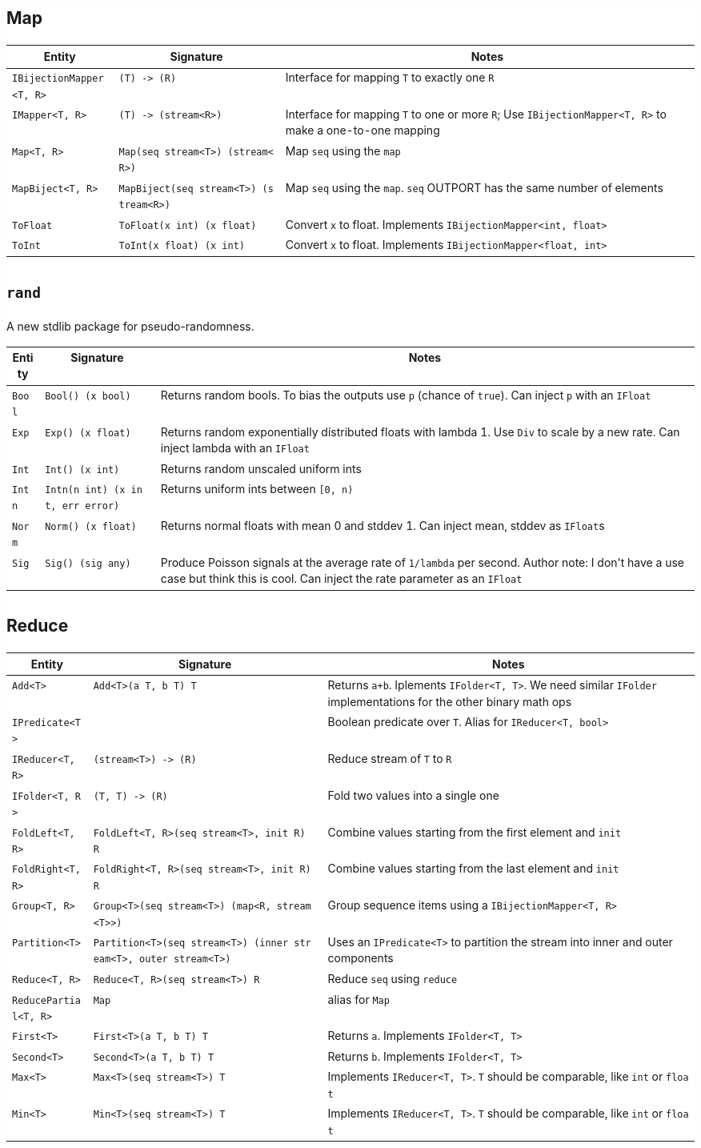 ## Map

|Entity|Signature|Notes|
|---|---|---|
|`IBijectionMapper<T, R>`|`(T) -> (R)`|Interface for mapping `T` to exactly one `R`|
|`IMapper<T, R>`|`(T) -> (stream<R>)`|Interface for mapping `T` to one or more `R`; Use `IBijectionMapper<T, R>` to make a one-to-one mapping|
|`Map<T, R>`|`Map(seq stream<T>) (stream<R>)`|Map `seq` using the `map`|
|`MapBiject<T, R>`|`MapBiject(seq stream<T>) (stream<R>)`|Map `seq` using the `map`. `seq` OUTPORT has the same number of elements|
|`ToFloat`|`ToFloat(x int) (x float)`|Convert `x` to float. Implements `IBijectionMapper<int, float>`|
|`ToInt`|`ToInt(x float) (x int)`|Convert `x` to float. Implements `IBijectionMapper<float, int>`|

## `rand`

A new stdlib package for pseudo-randomness.

|Entity|Signature|Notes|
|---|---|---|
|`Bool`|`Bool() (x bool)`|Returns random bools. To bias the outputs use `p` (chance of `true`). Can inject `p` with an `IFloat`|
|`Exp`|`Exp() (x float)`|Returns random exponentially distributed floats with lambda 1. Use `Div` to scale by a new rate. Can inject lambda with an `IFloat`|
|`Int`|`Int() (x int)`|Returns random unscaled uniform ints|
|`Intn`|`Intn(n int) (x int, err error)`|Returns uniform ints between `[0, n)`|
|`Norm`|`Norm() (x float)`|Returns normal floats with mean 0 and stddev 1. Can inject mean, stddev as `IFloat`s|
|`Sig`|`Sig() (sig any)`|Produce Poisson signals at the average rate of `1/lambda` per second. Author note: I don't have a use case but think this is cool. Can inject the rate parameter as an `IFloat`|

## Reduce

|Entity|Signature|Notes|
|---|---|---|
|`Add<T>`|`Add<T>(a T, b T) T`|Returns `a+b`. Iplements `IFolder<T, T>`. We need similar `IFolder` implementations for the other binary math ops|
|`IPredicate<T>`||Boolean predicate over `T`. Alias for `IReducer<T, bool>`|
|`IReducer<T, R>`|`(stream<T>) -> (R)`| Reduce stream of `T` to `R`|
|`IFolder<T, R>`|`(T, T) -> (R)`|Fold two values into a single one|
|`FoldLeft<T, R>`|`FoldLeft<T, R>(seq stream<T>, init R) R`|Combine values starting from the first element and `init`|
|`FoldRight<T, R>`|`FoldRight<T, R>(seq stream<T>, init R) R`|Combine values starting from the last element and `init`|
|`Group<T, R>`|`Group<T>(seq stream<T>) (map<R, stream<T>>)`|Group sequence items using a `IBijectionMapper<T, R>`|
|`Partition<T>`|`Partition<T>(seq stream<T>) (inner stream<T>, outer stream<T>)`|Uses an `IPredicate<T>` to partition the stream into inner and outer components|
|`Reduce<T, R>`|`Reduce<T, R>(seq stream<T>) R`|Reduce `seq` using `reduce`|
|`ReducePartial<T, R>`|`Map`|alias for `Map`|
|`First<T>`|`First<T>(a T, b T) T`|Returns `a`. Implements `IFolder<T, T>`|
|`Second<T>`|`Second<T>(a T, b T) T`|Returns `b`. Implements `IFolder<T, T>`|
|`Max<T>`|`Max<T>(seq stream<T>) T`|Implements `IReducer<T, T>`. `T` should be comparable, like `int` or `float`|
|`Min<T>`|`Min<T>(seq stream<T>) T`|Implements `IReducer<T, T>`. `T` should be comparable, like `int` or `float`|

